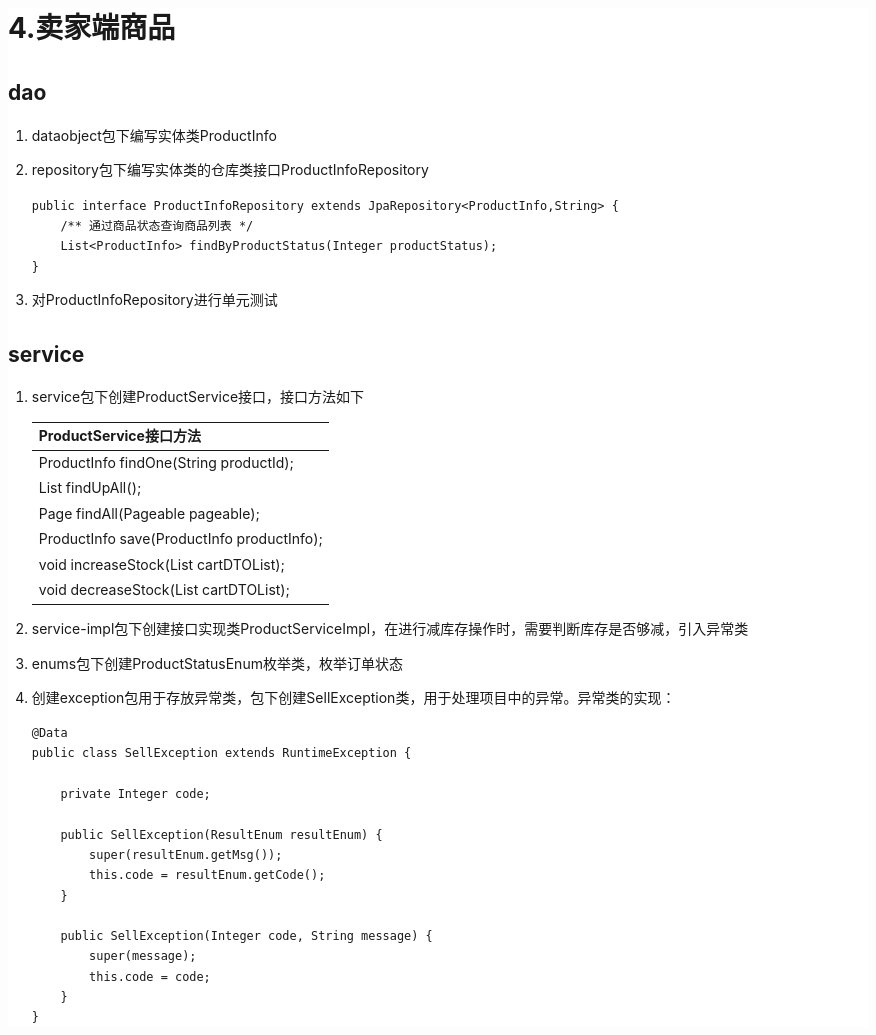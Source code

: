 # 4.卖家端商品

## dao

1. dataobject包下编写实体类ProductInfo

2. repository包下编写实体类的仓库类接口ProductInfoRepository

   ```
   public interface ProductInfoRepository extends JpaRepository<ProductInfo,String> {
       /** 通过商品状态查询商品列表 */
       List<ProductInfo> findByProductStatus(Integer productStatus);
   }
   ```

3. 对ProductInfoRepository进行单元测试

## service

1. service包下创建ProductService接口，接口方法如下

   | ProductService接口方法                         |
   | ---------------------------------------------- |
   | ProductInfo findOne(String productId);         |
   | List<ProductInfo> findUpAll();                 |
   | Page<ProductInfo> findAll(Pageable pageable);  |
   | ProductInfo save(ProductInfo productInfo);     |
   | void increaseStock(List<CartDTO> cartDTOList); |
   | void decreaseStock(List<CartDTO> cartDTOList); |

2. service-impl包下创建接口实现类ProductServiceImpl，在进行减库存操作时，需要判断库存是否够减，引入异常类

3. enums包下创建ProductStatusEnum枚举类，枚举订单状态

4. 创建exception包用于存放异常类，包下创建SellException类，用于处理项目中的异常。异常类的实现：

   ```
   @Data
   public class SellException extends RuntimeException {
   
       private Integer code;
   
       public SellException(ResultEnum resultEnum) {
           super(resultEnum.getMsg());
           this.code = resultEnum.getCode();
       }
   
       public SellException(Integer code, String message) {
           super(message);
           this.code = code;
       }
   }
   ```
